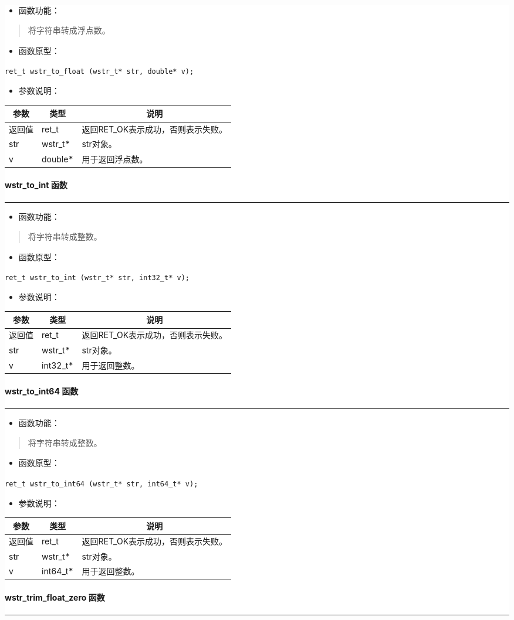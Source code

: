 * 函数功能：

> <p id="wstr_t_wstr_to_float">将字符串转成浮点数。

* 函数原型：

```
ret_t wstr_to_float (wstr_t* str, double* v);
```

* 参数说明：

| 参数 | 类型 | 说明 |
| -------- | ----- | --------- |
| 返回值 | ret\_t | 返回RET\_OK表示成功，否则表示失败。 |
| str | wstr\_t* | str对象。 |
| v | double* | 用于返回浮点数。 |
#### wstr\_to\_int 函数
-----------------------

* 函数功能：

> <p id="wstr_t_wstr_to_int">将字符串转成整数。

* 函数原型：

```
ret_t wstr_to_int (wstr_t* str, int32_t* v);
```

* 参数说明：

| 参数 | 类型 | 说明 |
| -------- | ----- | --------- |
| 返回值 | ret\_t | 返回RET\_OK表示成功，否则表示失败。 |
| str | wstr\_t* | str对象。 |
| v | int32\_t* | 用于返回整数。 |
#### wstr\_to\_int64 函数
-----------------------

* 函数功能：

> <p id="wstr_t_wstr_to_int64">将字符串转成整数。

* 函数原型：

```
ret_t wstr_to_int64 (wstr_t* str, int64_t* v);
```

* 参数说明：

| 参数 | 类型 | 说明 |
| -------- | ----- | --------- |
| 返回值 | ret\_t | 返回RET\_OK表示成功，否则表示失败。 |
| str | wstr\_t* | str对象。 |
| v | int64\_t* | 用于返回整数。 |
#### wstr\_trim\_float\_zero 函数
-----------------------
